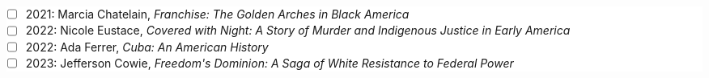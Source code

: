 - [ ] 2021: Marcia Chatelain, _Franchise: The Golden Arches in Black America_
- [ ] 2022: Nicole Eustace, _Covered with Night: A Story of Murder and Indigenous Justice in Early America_
- [ ] 2022: Ada Ferrer, _Cuba: An American History_
- [ ] 2023: Jefferson Cowie, _Freedom's Dominion: A Saga of White Resistance to Federal Power_

